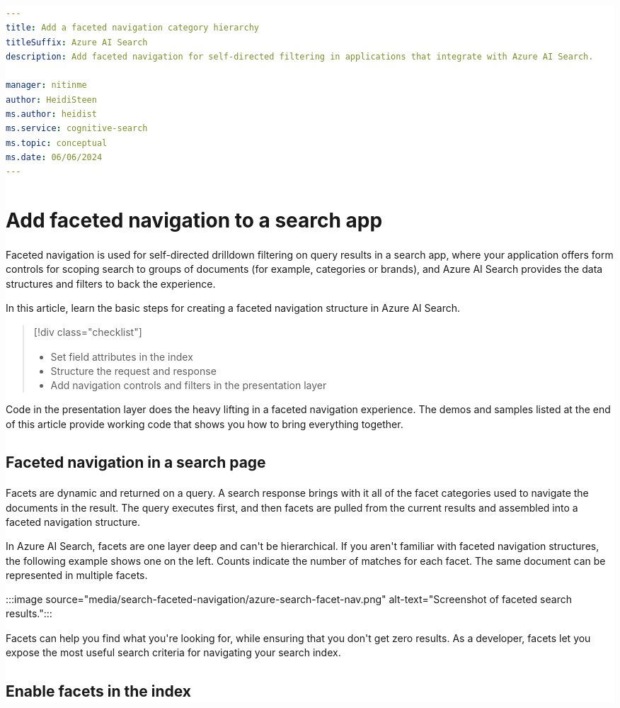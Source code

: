 ```yaml
---
title: Add a faceted navigation category hierarchy
titleSuffix: Azure AI Search
description: Add faceted navigation for self-directed filtering in applications that integrate with Azure AI Search.

manager: nitinme
author: HeidiSteen
ms.author: heidist
ms.service: cognitive-search
ms.topic: conceptual
ms.date: 06/06/2024
---
```


# Add faceted navigation to a search app

Faceted navigation is used for self-directed drilldown filtering on query results in a search app, where your application offers form controls for scoping search to groups of documents (for example, categories or brands), and Azure AI Search provides the data structures and filters to back the experience. 

In this article, learn the basic steps for creating a faceted navigation structure in Azure AI Search.

> [!div class="checklist"]
> * Set field attributes in the index
> * Structure the request and response
> * Add navigation controls and filters in the presentation layer

Code in the presentation layer does the heavy lifting in a faceted navigation experience. The demos and samples listed at the end of this article provide working code that shows you how to bring everything together.

## Faceted navigation in a search page

Facets are dynamic and returned on a query. A search response brings with it all of the facet categories used to navigate the documents in the result. The query executes first, and then facets are pulled from the current results and assembled into a faceted navigation structure.

In Azure AI Search, facets are one layer deep and can't be hierarchical. If you aren't familiar with faceted navigation structures, the following example shows one on the left. Counts indicate the number of matches for each facet. The same document can be represented in multiple facets.

:::image source="media/search-faceted-navigation/azure-search-facet-nav.png" alt-text="Screenshot of faceted search results.":::

Facets can help you find what you're looking for, while ensuring that you don't get zero results. As a developer, facets let you expose the most useful search criteria for navigating your search index.

## Enable facets in the index
